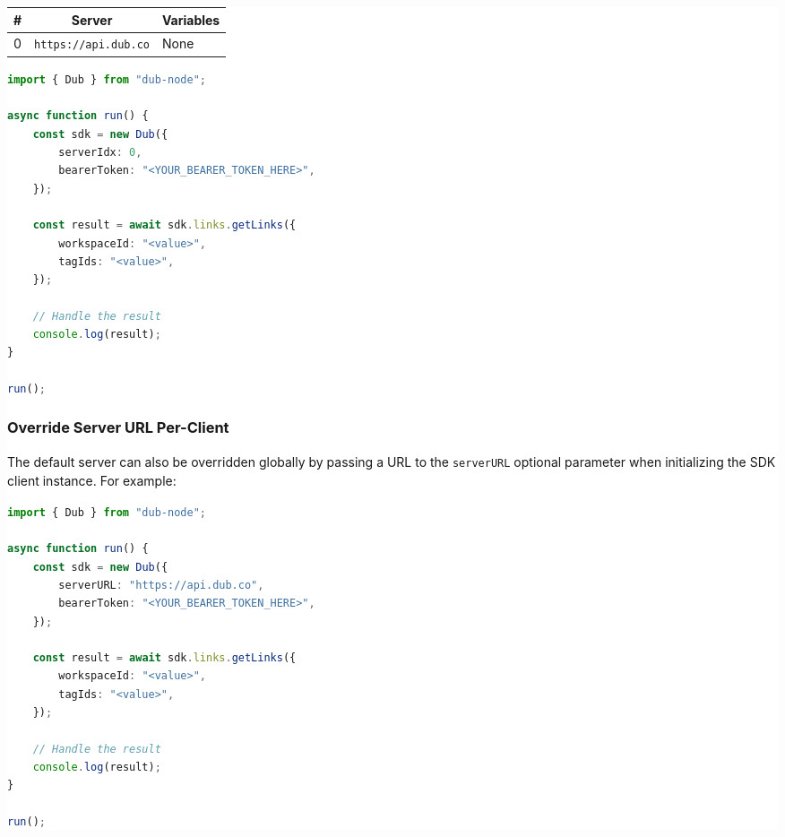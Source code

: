 | # | Server | Variables |
| - | ------ | --------- |
| 0 | `https://api.dub.co` | None |

```typescript
import { Dub } from "dub-node";

async function run() {
    const sdk = new Dub({
        serverIdx: 0,
        bearerToken: "<YOUR_BEARER_TOKEN_HERE>",
    });

    const result = await sdk.links.getLinks({
        workspaceId: "<value>",
        tagIds: "<value>",
    });

    // Handle the result
    console.log(result);
}

run();

```


### Override Server URL Per-Client

The default server can also be overridden globally by passing a URL to the `serverURL` optional parameter when initializing the SDK client instance. For example:

```typescript
import { Dub } from "dub-node";

async function run() {
    const sdk = new Dub({
        serverURL: "https://api.dub.co",
        bearerToken: "<YOUR_BEARER_TOKEN_HERE>",
    });

    const result = await sdk.links.getLinks({
        workspaceId: "<value>",
        tagIds: "<value>",
    });

    // Handle the result
    console.log(result);
}

run();

```
